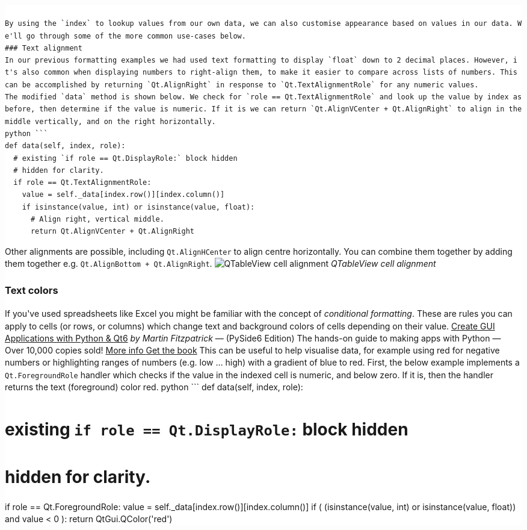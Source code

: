 ```

By using the `index` to lookup values from our own data, we can also customise appearance based on values in our data. We'll go through some of the more common use-cases below.
### Text alignment
In our previous formatting examples we had used text formatting to display `float` down to 2 decimal places. However, it's also common when displaying numbers to right-align them, to make it easier to compare across lists of numbers. This can be accomplished by returning `Qt.AlignRight` in response to `Qt.TextAlignmentRole` for any numeric values.
The modified `data` method is shown below. We check for `role == Qt.TextAlignmentRole` and look up the value by index as before, then determine if the value is numeric. If it is we can return `Qt.AlignVCenter + Qt.AlignRight` to align in the middle vertically, and on the right horizontally.
python ```
def data(self, index, role):
  # existing `if role == Qt.DisplayRole:` block hidden
  # hidden for clarity.
  if role == Qt.TextAlignmentRole:
    value = self._data[index.row()][index.column()]
    if isinstance(value, int) or isinstance(value, float):
      # Align right, vertical middle.
      return Qt.AlignVCenter + Qt.AlignRight

```

Other alignments are possible, including `Qt.AlignHCenter` to align centre horizontally. You can combine them together by adding them together e.g. `Qt.AlignBottom + Qt.AlignRight`.
![QTableView cell alignment](https://www.pythonguis.com/static/tutorials/qt/qtableview-modelviews-numpy-pandas/alignment.png) _QTableView cell alignment_
### Text colors
If you've used spreadsheets like Excel you might be familiar with the concept of _conditional formatting_. These are rules you can apply to cells (or rows, or columns) which change text and background colors of cells depending on their value. 
[Create GUI Applications with Python & Qt6](https://www.pythonguis.com/pyside6-book/) _by Martin Fitzpatrick_ — (PySide6 Edition) The hands-on guide to making apps with Python — Over 10,000 copies sold! 
[More info ](https://www.pythonguis.com/pyside6-book/) [Get the book](https://secure.pythonguis.com/01hf77d6fwm397veg5k5s46xcf/)
This can be useful to help visualise data, for example using red for negative numbers or highlighting ranges of numbers (e.g. low … high) with a gradient of blue to red.
First, the below example implements a `Qt.ForegroundRole` handler which checks if the value in the indexed cell is numeric, and below zero. If it is, then the handler returns the text (foreground) color red.
python ```
def data(self, index, role):
  # existing `if role == Qt.DisplayRole:` block hidden
  # hidden for clarity.
  if role == Qt.ForegroundRole:
    value = self._data[index.row()][index.column()]
    if (
      (isinstance(value, int) or isinstance(value, float))
      and value < 0
    ):
      return QtGui.QColor('red')
